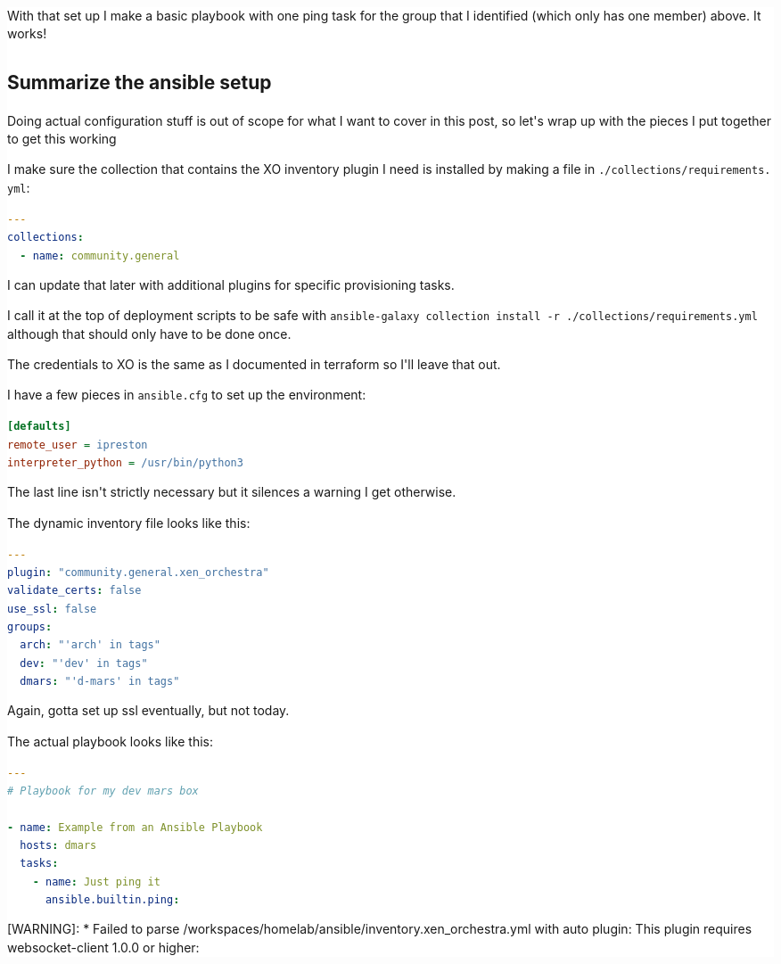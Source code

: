 With that set up I make a basic playbook with one ping task for the group that I identified
(which only has one member) above. It works!

## Summarize the ansible setup

Doing actual configuration stuff is out of scope for what I want to cover in this
post, so let's wrap up with the pieces I put together to get this working

I make sure the collection that contains the XO inventory plugin I need is installed
by making a file in `./collections/requirements.yml`:

```yml
---
collections:
  - name: community.general
```

I can update that later with additional plugins for specific provisioning tasks.

I call it at the top of deployment scripts to be safe with `ansible-galaxy collection install -r ./collections/requirements.yml`
although that should only have to be done once.

The credentials to XO is the same as I documented in terraform so I'll leave that out.

I have a few pieces in `ansible.cfg` to set up the environment:

```ini
[defaults]
remote_user = ipreston
interpreter_python = /usr/bin/python3
```

The last line isn't strictly necessary but it silences a warning I get otherwise.

The dynamic inventory file looks like this:

```yml
---
plugin: "community.general.xen_orchestra"
validate_certs: false
use_ssl: false
groups:
  arch: "'arch' in tags"
  dev: "'dev' in tags"
  dmars: "'d-mars' in tags"
```

Again, gotta set up ssl eventually, but not today.

The actual playbook looks like this:

```yml
---
# Playbook for my dev mars box

- name: Example from an Ansible Playbook
  hosts: dmars
  tasks:
    - name: Just ping it
      ansible.builtin.ping:
```


[WARNING]:  * Failed to parse /workspaces/homelab/ansible/inventory.xen_orchestra.yml with auto plugin: This plugin requires websocket-client 1.0.0 or higher: